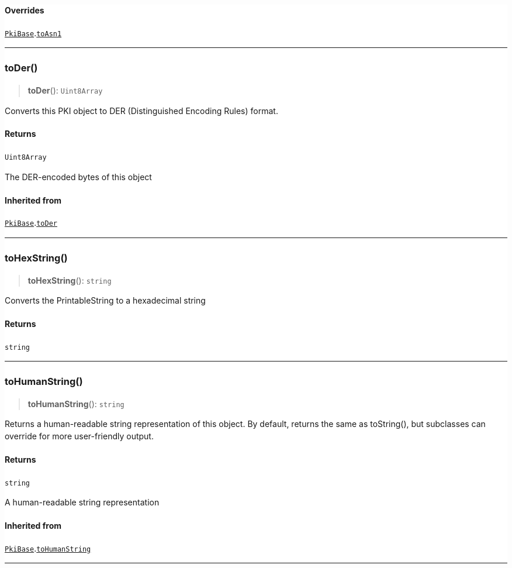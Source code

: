 #### Overrides

[`PkiBase`](../../../core/PkiBase/classes/PkiBase.md).[`toAsn1`](../../../core/PkiBase/classes/PkiBase.md#toasn1)

---

### toDer()

> **toDer**(): `Uint8Array`

Converts this PKI object to DER (Distinguished Encoding Rules) format.

#### Returns

`Uint8Array`

The DER-encoded bytes of this object

#### Inherited from

[`PkiBase`](../../../core/PkiBase/classes/PkiBase.md).[`toDer`](../../../core/PkiBase/classes/PkiBase.md#toder)

---

### toHexString()

> **toHexString**(): `string`

Converts the PrintableString to a hexadecimal string

#### Returns

`string`

---

### toHumanString()

> **toHumanString**(): `string`

Returns a human-readable string representation of this object.
By default, returns the same as toString(), but subclasses can override
for more user-friendly output.

#### Returns

`string`

A human-readable string representation

#### Inherited from

[`PkiBase`](../../../core/PkiBase/classes/PkiBase.md).[`toHumanString`](../../../core/PkiBase/classes/PkiBase.md#tohumanstring)

---

